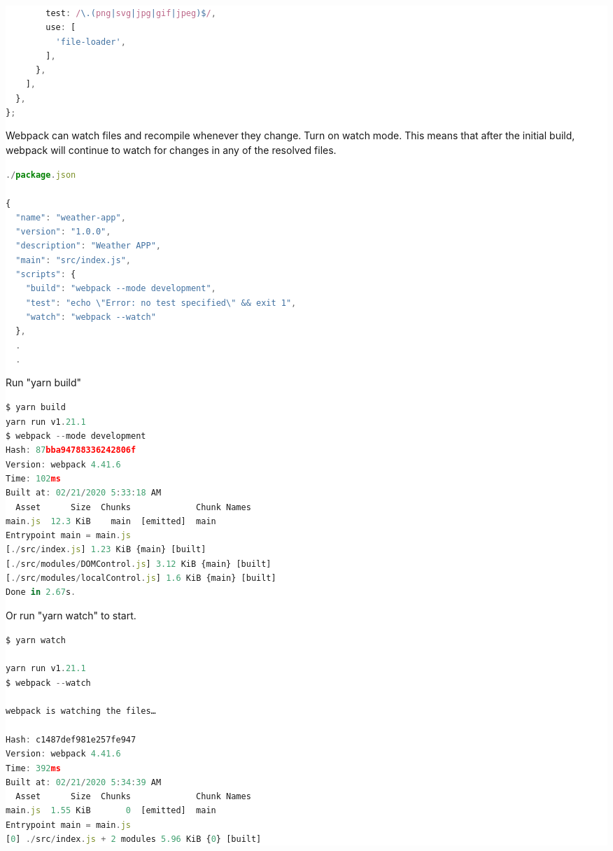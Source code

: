```javascript
        test: /\.(png|svg|jpg|gif|jpeg)$/,
        use: [
          'file-loader',
        ],
      },
    ],
  },
};
```

Webpack can watch files and recompile whenever they change. Turn on watch mode. This means that after the initial build, webpack will continue to watch for changes in any of the resolved files.

```javascript
./package.json

{
  "name": "weather-app",
  "version": "1.0.0",
  "description": "Weather APP",
  "main": "src/index.js",
  "scripts": {
    "build": "webpack --mode development",
    "test": "echo \"Error: no test specified\" && exit 1",
    "watch": "webpack --watch"
  },
  .
  .
```

Run "yarn build"

```javascript
$ yarn build
yarn run v1.21.1
$ webpack --mode development
Hash: 87bba94788336242806f
Version: webpack 4.41.6
Time: 102ms
Built at: 02/21/2020 5:33:18 AM
  Asset      Size  Chunks             Chunk Names
main.js  12.3 KiB    main  [emitted]  main
Entrypoint main = main.js
[./src/index.js] 1.23 KiB {main} [built]
[./src/modules/DOMControl.js] 3.12 KiB {main} [built]
[./src/modules/localControl.js] 1.6 KiB {main} [built]
Done in 2.67s.
```

Or run "yarn watch" to start.
```javascript
$ yarn watch

yarn run v1.21.1
$ webpack --watch

webpack is watching the files…

Hash: c1487def981e257fe947
Version: webpack 4.41.6
Time: 392ms
Built at: 02/21/2020 5:34:39 AM
  Asset      Size  Chunks             Chunk Names
main.js  1.55 KiB       0  [emitted]  main
Entrypoint main = main.js
[0] ./src/index.js + 2 modules 5.96 KiB {0} [built]
```